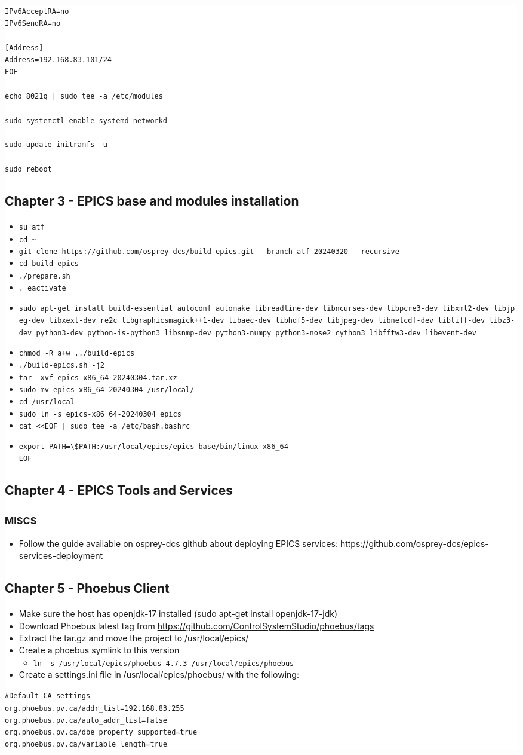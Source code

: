 ```
IPv6AcceptRA=no
IPv6SendRA=no

[Address]
Address=192.168.83.101/24
EOF

echo 8021q | sudo tee -a /etc/modules

sudo systemctl enable systemd-networkd

sudo update-initramfs -u

sudo reboot
```

## Chapter 3 - EPICS base and modules installation
* ```su atf```
* ```cd ~```
* ```git clone https://github.com/osprey-dcs/build-epics.git --branch atf-20240320 --recursive```
* ```cd build-epics```
* ```./prepare.sh```
* ```. eactivate```
* 
    ```
    sudo apt-get install build-essential autoconf automake libreadline-dev libncurses-dev libpcre3-dev libxml2-dev libjpeg-dev libxext-dev re2c libgraphicsmagick++1-dev libaec-dev libhdf5-dev libjpeg-dev libnetcdf-dev libtiff-dev libz3-dev python3-dev python-is-python3 libsnmp-dev python3-numpy python3-nose2 cython3 libfftw3-dev libevent-dev
    ```
* ```chmod -R a+w ../build-epics```
* ```./build-epics.sh -j2```
* ```tar -xvf epics-x86_64-20240304.tar.xz```
* ```sudo mv epics-x86_64-20240304 /usr/local/```
* ```cd /usr/local```
* ```sudo ln -s epics-x86_64-20240304 epics```
* ```cat <<EOF | sudo tee -a /etc/bash.bashrc```
* 
    ```
    export PATH=\$PATH:/usr/local/epics/epics-base/bin/linux-x86_64
    EOF
    ```
## Chapter 4 - EPICS Tools and Services
### MISCS
* Follow the guide available on osprey-dcs github about deploying EPICS services: https://github.com/osprey-dcs/epics-services-deployment

## Chapter 5 - Phoebus Client
* Make sure the host has openjdk-17 installed (sudo apt-get install openjdk-17-jdk)
* Download Phoebus latest tag from https://github.com/ControlSystemStudio/phoebus/tags
* Extract the tar.gz and move the project to /usr/local/epics/
* Create a phoebus symlink to this version
    * ```ln -s /usr/local/epics/phoebus-4.7.3 /usr/local/epics/phoebus```
* Create a settings.ini file in /usr/local/epics/phoebus/ with the following:
```
#Default CA settings
org.phoebus.pv.ca/addr_list=192.168.83.255
org.phoebus.pv.ca/auto_addr_list=false
org.phoebus.pv.ca/dbe_property_supported=true
org.phoebus.pv.ca/variable_length=true
```